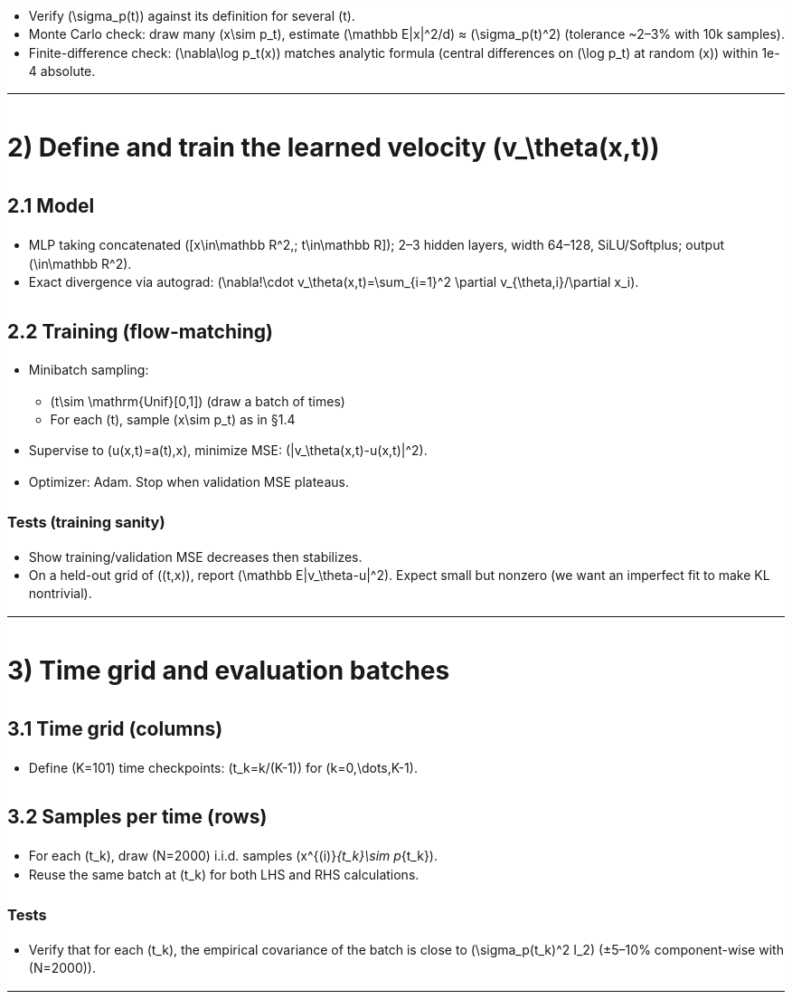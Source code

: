 * Verify (\sigma_p(t)) against its definition for several (t).
* Monte Carlo check: draw many (x\sim p_t), estimate (\mathbb E|x|^2/d) ≈ (\sigma_p(t)^2) (tolerance ~2–3% with 10k samples).
* Finite-difference check: (\nabla\log p_t(x)) matches analytic formula (central differences on (\log p_t) at random (x)) within 1e-4 absolute.

---

# 2) Define and train the learned velocity (v_\theta(x,t))

## 2.1 Model

* MLP taking concatenated ([x\in\mathbb R^2,; t\in\mathbb R]); 2–3 hidden layers, width 64–128, SiLU/Softplus; output (\in\mathbb R^2).
* Exact divergence via autograd: (\nabla!\cdot v_\theta(x,t)=\sum_{i=1}^2 \partial v_{\theta,i}/\partial x_i).

## 2.2 Training (flow-matching)

* Minibatch sampling:

  * (t\sim \mathrm{Unif}[0,1]) (draw a batch of times)
  * For each (t), sample (x\sim p_t) as in §1.4
* Supervise to (u(x,t)=a(t),x), minimize MSE: (|v_\theta(x,t)-u(x,t)|^2).
* Optimizer: Adam. Stop when validation MSE plateaus.

### Tests (training sanity)

* Show training/validation MSE decreases then stabilizes.
* On a held-out grid of ((t,x)), report (\mathbb E|v_\theta-u|^2). Expect small but nonzero (we want an imperfect fit to make KL nontrivial).

---

# 3) Time grid and evaluation batches

## 3.1 Time grid (columns)

* Define (K=101) time checkpoints: (t_k=k/(K-1)) for (k=0,\dots,K-1).

## 3.2 Samples per time (rows)

* For each (t_k), draw (N=2000) i.i.d. samples (x^{(i)}*{t_k}\sim p*{t_k}).
* Reuse the same batch at (t_k) for both LHS and RHS calculations.

### Tests

* Verify that for each (t_k), the empirical covariance of the batch is close to (\sigma_p(t_k)^2 I_2) (±5–10% component-wise with (N=2000)).

---